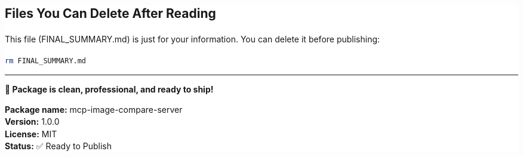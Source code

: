 ## Files You Can Delete After Reading

This file (FINAL_SUMMARY.md) is just for your information. You can delete it before publishing:

```bash
rm FINAL_SUMMARY.md
```

---

**🎉 Package is clean, professional, and ready to ship!**

**Package name:** mcp-image-compare-server  
**Version:** 1.0.0  
**License:** MIT  
**Status:** ✅ Ready to Publish
